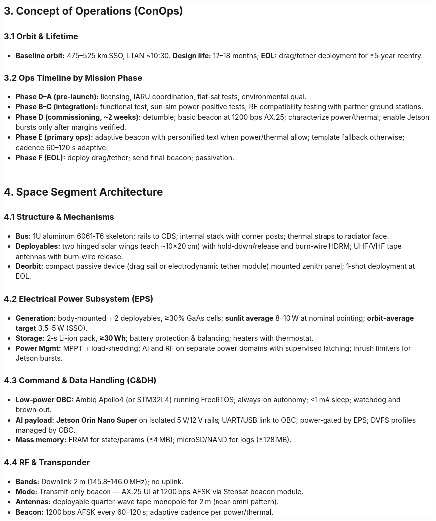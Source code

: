 
## 3. Concept of Operations (ConOps)
### 3.1 Orbit & Lifetime
- **Baseline orbit:** 475–525 km SSO, LTAN ~10:30. **Design life:** 12–18 months; **EOL:** drag/tether deployment for ≤5‑year reentry.

### 3.2 Ops Timeline by Mission Phase
- **Phase 0–A (pre‑launch):** licensing, IARU coordination, flat‑sat tests, environmental qual.
- **Phase B–C (integration):** functional test, sun‑sim power‑positive tests, RF compatibility testing with partner ground stations.
- **Phase D (commissioning, ~2 weeks):** detumble; basic beacon at 1200 bps AX.25; characterize power/thermal; enable Jetson bursts only after margins verified.
- **Phase E (primary ops):** adaptive beacon with personified text when power/thermal allow; template fallback otherwise; cadence 60–120 s adaptive.
- **Phase F (EOL):** deploy drag/tether; send final beacon; passivation.

---

## 4. Space Segment Architecture
### 4.1 Structure & Mechanisms
- **Bus:** 1U aluminum 6061‑T6 skeleton; rails to CDS; internal stack with corner posts; thermal straps to radiator face.
- **Deployables:** two hinged solar wings (each ~10×20 cm) with hold‑down/release and burn‑wire HDRM; UHF/VHF tape antennas with burn‑wire release.
- **Deorbit:** compact passive device (drag sail or electrodynamic tether module) mounted zenith panel; 1‑shot deployment at EOL.

### 4.2 Electrical Power Subsystem (EPS)
- **Generation:** body‑mounted + 2 deployables, ≥30% GaAs cells; **sunlit average** 8–10 W at nominal pointing; **orbit‑average target** 3.5–5 W (SSO).
- **Storage:** 2‑s Li‑ion pack, **≥30 Wh**; battery protection & balancing; heaters with thermostat.
- **Power Mgmt:** MPPT + load‑shedding; AI and RF on separate power domains with supervised latching; inrush limiters for Jetson bursts.

### 4.3 Command & Data Handling (C&DH)
- **Low‑power OBC:** Ambiq Apollo4 (or STM32L4) running FreeRTOS; always‑on autonomy; <1 mA sleep; watchdog and brown‑out.
- **AI payload:** **Jetson Orin Nano Super** on isolated 5 V/12 V rails; UART/USB link to OBC; power‑gated by EPS; DVFS profiles managed by OBC.
- **Mass memory:** FRAM for state/params (≥4 MB); microSD/NAND for logs (≥128 MB).

### 4.4 RF & Transponder
- **Bands:** Downlink 2 m (145.8–146.0 MHz); no uplink.
- **Mode:** Transmit‑only beacon — AX.25 UI at 1200 bps AFSK via Stensat beacon module.
- **Antennas:** deployable quarter‑wave tape monopole for 2 m (near‑omni pattern).
- **Beacon:** 1200 bps AFSK every 60–120 s; adaptive cadence per power/thermal.
